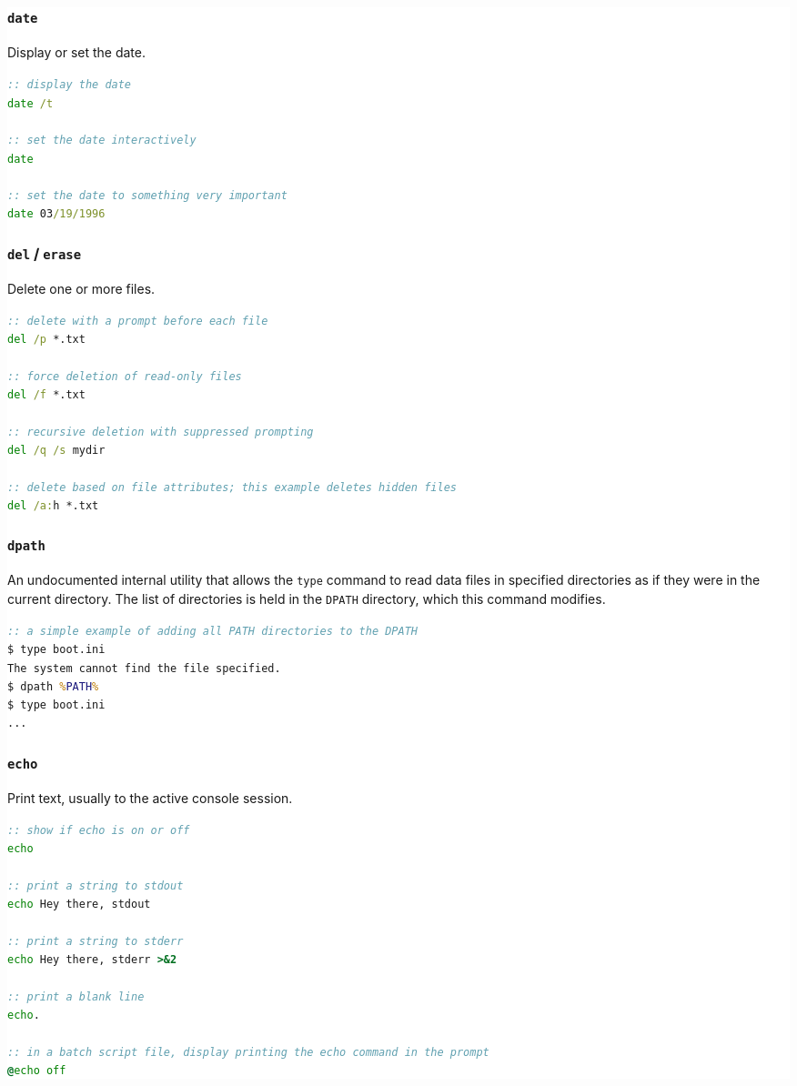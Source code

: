 
### `date`

Display or set the date.

```bat
:: display the date
date /t

:: set the date interactively
date

:: set the date to something very important
date 03/19/1996
```

### `del` / `erase`

Delete one or more files.

```bat
:: delete with a prompt before each file
del /p *.txt

:: force deletion of read-only files
del /f *.txt

:: recursive deletion with suppressed prompting
del /q /s mydir

:: delete based on file attributes; this example deletes hidden files
del /a:h *.txt
```

### `dpath`

An undocumented internal utility that allows the `type` command to read data files in specified directories as if they were in the current directory. The list of directories is held in the `DPATH` directory, which this command modifies.

```bat
:: a simple example of adding all PATH directories to the DPATH
$ type boot.ini
The system cannot find the file specified.
$ dpath %PATH%
$ type boot.ini
...
```

### `echo`

Print text, usually to the active console session.

```bat
:: show if echo is on or off
echo

:: print a string to stdout
echo Hey there, stdout

:: print a string to stderr
echo Hey there, stderr >&2

:: print a blank line
echo.

:: in a batch script file, display printing the echo command in the prompt
@echo off
```